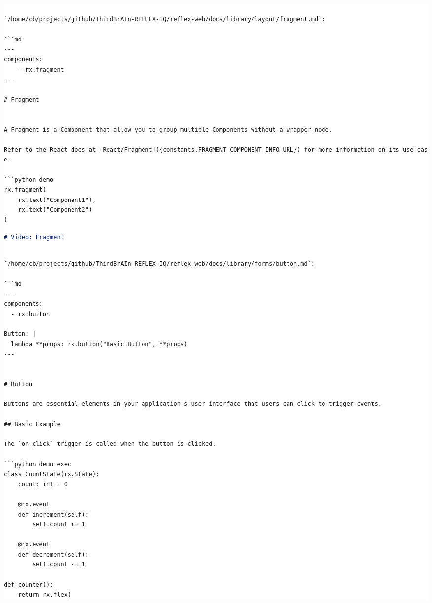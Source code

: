 ```

`/home/cb/projects/github/ThirdBrAIn-REFLEX-IQ/reflex-web/docs/library/layout/fragment.md`:

```md
---
components:
    - rx.fragment
---

# Fragment


A Fragment is a Component that allow you to group multiple Components without a wrapper node.

Refer to the React docs at [React/Fragment]({constants.FRAGMENT_COMPONENT_INFO_URL}) for more information on its use-case.

```python demo
rx.fragment(
    rx.text("Component1"), 
    rx.text("Component2")
)
```


```md video https://youtube.com/embed/ITOZkzjtjUA?start=3196&end=3340
# Video: Fragment
```
```

`/home/cb/projects/github/ThirdBrAIn-REFLEX-IQ/reflex-web/docs/library/forms/button.md`:

```md
---
components:
  - rx.button

Button: |
  lambda **props: rx.button("Basic Button", **props)
---


# Button

Buttons are essential elements in your application's user interface that users can click to trigger events.

## Basic Example

The `on_click` trigger is called when the button is clicked.

```python demo exec
class CountState(rx.State):
    count: int = 0

    @rx.event
    def increment(self):
        self.count += 1

    @rx.event
    def decrement(self):
        self.count -= 1

def counter():
    return rx.flex(
```